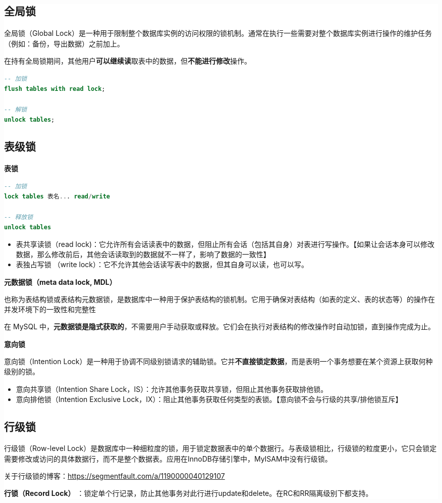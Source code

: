## 全局锁

全局锁（Global Lock）是一种用于限制整个数据库实例的访问权限的锁机制。通常在执行一些需要对整个数据库实例进行操作的维护任务（例如：备份，导出数据）之前加上。

在持有全局锁期间，其他用户**可以继续读**取表中的数据，但**不能进行修改**操作。

```sql
-- 加锁
flush tables with read lock;

-- 解锁
unlock tables;
```



## 表级锁

**表锁**

```sql
-- 加锁
lock tables 表名... read/write

-- 释放锁
unlock tables
```

+ 表共享读锁（read lock)：它允许所有会话读表中的数据，但阻止所有会话（包括其自身）对表进行写操作。【如果让会话本身可以修改数据，那么修改前后，其他会话读取到的数据就不一样了，影响了数据的一致性】
+ 表独占写锁 （write lock）：它不允许其他会话读写表中的数据，但其自身可以读，也可以写。



**元数据锁（meta data lock, MDL）**

也称为表结构锁或表结构元数据锁，是数据库中一种用于保护表结构的锁机制。它用于确保对表结构（如表的定义、表的状态等）的操作在并发环境下的一致性和完整性

在 MySQL 中，**元数据锁是隐式获取的**，不需要用户手动获取或释放。它们会在执行对表结构的修改操作时自动加锁，直到操作完成为止。



**意向锁**

意向锁（Intention Lock）是一种用于协调不同级别锁请求的辅助锁。它并**不直接锁定数据**，而是表明一个事务想要在某个资源上获取何种级别的锁。

+ 意向共享锁（Intention Share Lock，IS）：允许其他事务获取共享锁，但阻止其他事务获取排他锁。
+ 意向排他锁（Intention Exclusive Lock，IX）：阻止其他事务获取任何类型的表锁。【意向锁不会与行级的共享/排他锁互斥】



## 行级锁

行级锁（Row-level Lock）是数据库中一种细粒度的锁，用于锁定数据表中的单个数据行。与表级锁相比，行级锁的粒度更小，它只会锁定需要修改或访问的具体数据行，而不是整个数据表。应用在InnoDB存储引擎中，MyISAM中没有行级锁。

关于行级锁的博客：https://segmentfault.com/a/1190000040129107



**行锁（Record Lock）** ：锁定单个行记录，防止其他事务对此行进行update和delete。在RC和RR隔离级别下都支持。
